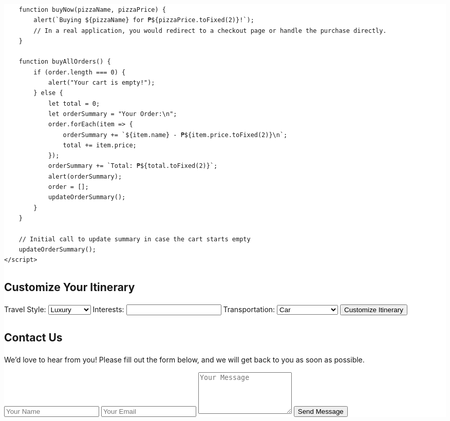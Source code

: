        function buyNow(pizzaName, pizzaPrice) {
            alert(`Buying ${pizzaName} for ₱${pizzaPrice.toFixed(2)}!`);
            // In a real application, you would redirect to a checkout page or handle the purchase directly.
        }

        function buyAllOrders() {
            if (order.length === 0) {
                alert("Your cart is empty!");
            } else {
                let total = 0;
                let orderSummary = "Your Order:\n";
                order.forEach(item => {
                    orderSummary += `${item.name} - ₱${item.price.toFixed(2)}\n`;
                    total += item.price;
                });
                orderSummary += `Total: ₱${total.toFixed(2)}`;
                alert(orderSummary);
                order = [];
                updateOrderSummary();
            }
        }

        // Initial call to update summary in case the cart starts empty
        updateOrderSummary();
    </script>

<div class="section hidden" id="itinerary">
    <h2>Customize Your Itinerary</h2>
    <form id="travel-style-form">
        <label for="travelStyle">Travel Style:</label>
        <select id="travelStyle" name="travelStyle">
            <option value="luxury">Luxury</option>
            <option value="budget">Budget</option>
            <option value="adventure">Adventure</option>
        </select>
        <label for="travelInterests">Interests:</label>
        <input type="text" id="travelInterests" name="travelInterests">
        <label for="transportation">Transportation:</label>
        <select id="transportation" name="transportation">
            <option value="car">Car</option>
            <option value="public">Public Transport</option>
            <option value="walking">Walking</option>
        </select>
        <button type="button" onclick="customizeItinerary()">Customize Itinerary</button>
    </form>
    <div id="custom-itinerary-output"></div>
    <div id="map"></div>
</div>

<div class="section" id="contact">
    <h2>Contact Us</h2>
    <p>We’d love to hear from you! Please fill out the form below, and we will get back to you as soon as possible.</p>
    <form class="contact-form" id="contactForm" onsubmit="return validateForm()">
        <input type="text" id="name" name="name" placeholder="Your Name" required>
        <input type="email" id="email" name="email" placeholder="Your Email" required>
        <textarea id="message" name="message" rows="5" placeholder="Your Message" required></textarea>
        <button type="submit">Send Message</button>
    </form>
</div>

